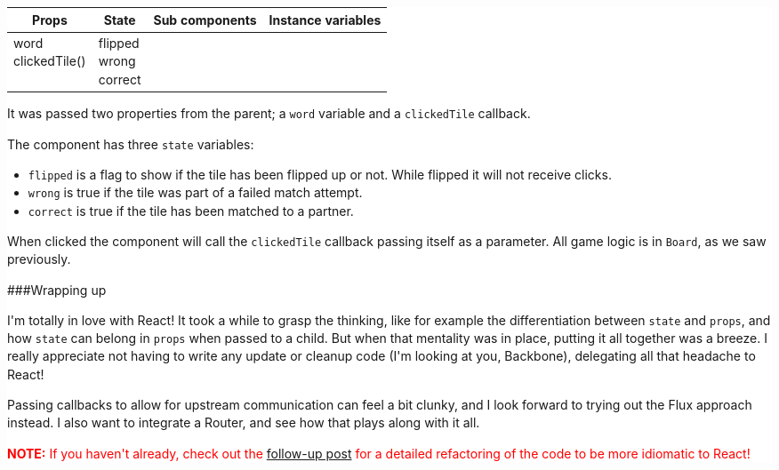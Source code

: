 <table>
  <thead><th>Props</th><th>State</th><th>Sub components</th><th>Instance variables</th></thead>
  <tbody>
    <tr><td>word<br/>clickedTile()</td><td>flipped</br>wrong<br/>correct</td><td></td><td></td></tr>
  </tbody>
</table>

It was passed two properties from the parent; a `word` variable and a `clickedTile` callback.

The component has three `state` variables:

*    `flipped` is a flag to show if the tile has been flipped up or not. While flipped it will not receive clicks.
*    `wrong` is true if the tile was part of a failed match attempt.
*    `correct` is true if the tile has been matched to a partner.

When clicked the component will call the `clickedTile` callback passing itself as a parameter. All game logic is in `Board`, as we saw previously.


###Wrapping up

I'm totally in love with React! It took a while to grasp the thinking, like for example the differentiation between `state` and `props`, and how `state` can belong in `props` when passed to a child. But when that mentality was in place, putting it all together was a breeze. I really appreciate not having to write any update or cleanup code (I'm looking at you, Backbone), delegating all that headache to React!

Passing callbacks to allow for upstream communication can feel a bit clunky, and I look forward to trying out the Flux approach instead. I also want to integrate a Router, and see how that plays along with it all.

<span style="color:red;">**NOTE:** If you haven't already, check out the [follow-up post](../a-react-js-case-study-follow-up) for a detailed refactoring of the code to be more idiomatic to React!</span>
